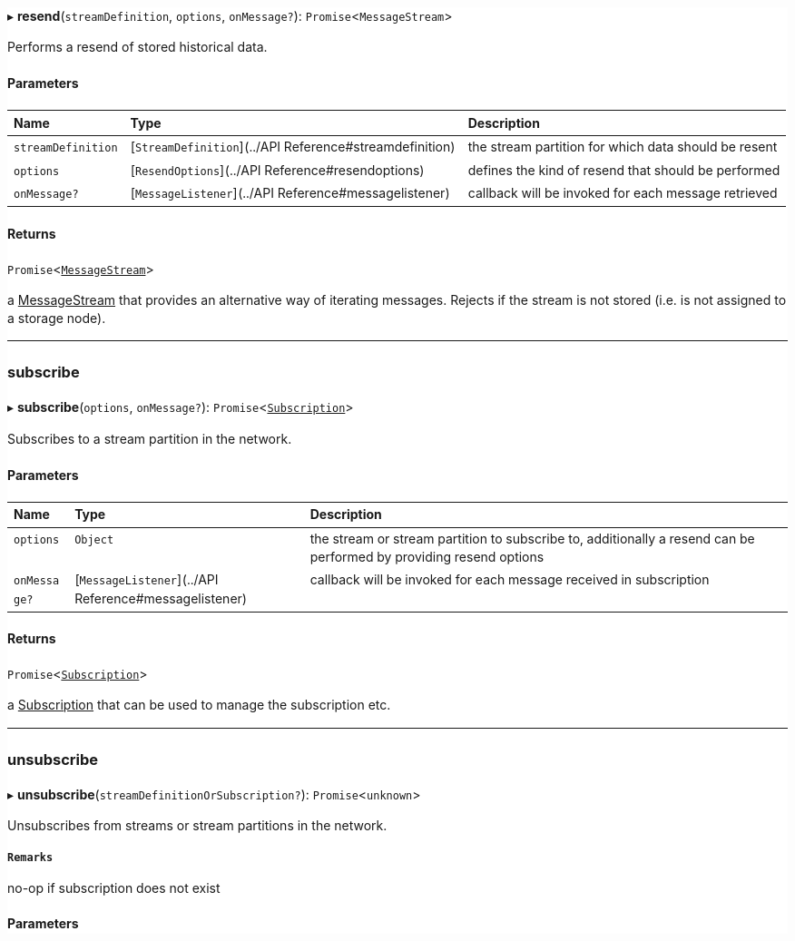 ▸ **resend**(`streamDefinition`, `options`, `onMessage?`): `Promise`<`MessageStream`\>

Performs a resend of stored historical data.

#### Parameters

| Name               | Type                                                    | Description                                          |
| :----------------- | :------------------------------------------------------ | :--------------------------------------------------- |
| `streamDefinition` | [`StreamDefinition`](../API Reference#streamdefinition) | the stream partition for which data should be resent |
| `options`          | [`ResendOptions`](../API Reference#resendoptions)       | defines the kind of resend that should be performed  |
| `onMessage?`       | [`MessageListener`](../API Reference#messagelistener)   | callback will be invoked for each message retrieved  |

#### Returns

`Promise`<[`MessageStream`](MessageStream.md)\>

a [MessageStream](MessageStream.md) that provides an alternative way of iterating messages. Rejects if the stream is
not stored (i.e. is not assigned to a storage node).

---

### subscribe

▸ **subscribe**(`options`, `onMessage?`): `Promise`<[`Subscription`](Subscription.md)\>

Subscribes to a stream partition in the network.

#### Parameters

| Name         | Type                                                  | Description                                                                                                        |
| :----------- | :---------------------------------------------------- | :----------------------------------------------------------------------------------------------------------------- |
| `options`    | `Object`                                              | the stream or stream partition to subscribe to, additionally a resend can be performed by providing resend options |
| `onMessage?` | [`MessageListener`](../API Reference#messagelistener) | callback will be invoked for each message received in subscription                                                 |

#### Returns

`Promise`<[`Subscription`](Subscription.md)\>

a [Subscription](Subscription.md) that can be used to manage the subscription etc.

---

### unsubscribe

▸ **unsubscribe**(`streamDefinitionOrSubscription?`): `Promise`<`unknown`\>

Unsubscribes from streams or stream partitions in the network.

**`Remarks`**

no-op if subscription does not exist

#### Parameters

